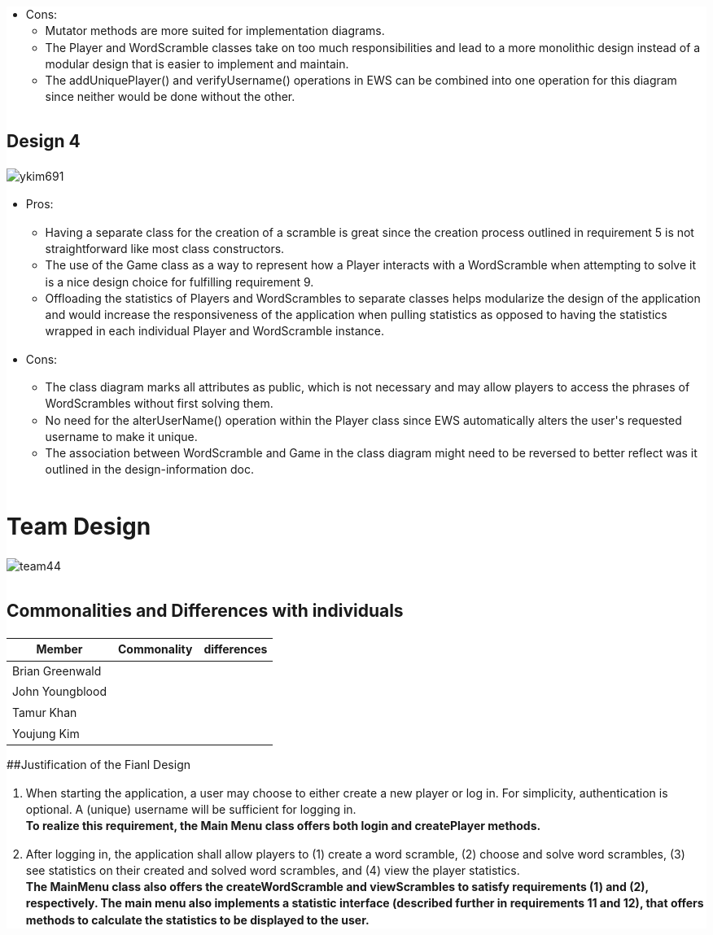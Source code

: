 * Cons:
  * Mutator methods are more suited for implementation diagrams.
  * The Player and WordScramble classes take on too much responsibilities and lead to a more monolithic design instead of a modular design that is easier to implement and maintain.
  * The addUniquePlayer() and verifyUsername() operations in EWS can be combined into one operation for this diagram since neither would be done without the other.


Design 4
--------
![ykim691](https://github.gatech.edu/gt-omscs-se-2017fall/6300Fall17Team44/blob/master/GroupProject/Design-Team/images/ykim691.png?raw=true "Youjung Kim's design")
* Pros:
  * Having a separate class for the creation of a scramble is great since the creation process outlined in requirement 5 is not straightforward like most class constructors.
  * The use of the Game class as a way to represent how a Player interacts with a WordScramble when attempting to solve it is a nice design choice for fulfilling requirement 9.
  * Offloading the statistics of Players and WordScrambles to separate classes helps modularize the design of the application and would increase the responsiveness of the application when pulling statistics as opposed to having the statistics wrapped in each individual Player and WordScramble instance.

* Cons:
  * The class diagram marks all attributes as public, which is not necessary and may allow players to access the phrases of WordScrambles without first solving them.
  * No need for the alterUserName() operation within the Player class since EWS automatically alters the user's requested username to make it unique.
  * The association between WordScramble and Game in the class diagram might need to be reversed to better reflect was it outlined in the design-information doc.

Team Design
===========
![team44](https://github.gatech.edu/gt-omscs-se-2017fall/6300Fall17Team44/blob/master/GroupProject/Design-Team/images/team44Design.png?raw=true "Team design")

## Commonalities and Differences with individuals
| Member | Commonality | differences |
| ------ | ------ | ------ |
| Brian Greenwald |  |  |
| John Youngblood |  |  |
| Tamur Khan |  |  |
| Youjung Kim |  |  |

##Justification of the Fianl Design
1. When starting the application, a user may choose to either create a new player or log in.  For simplicity, authentication is optional.  A (unique) username will be sufficient for logging in.
</br><b>To realize this requirement, the Main Menu class offers both login and createPlayer methods.</b>


2. After logging in, the application shall allow players to  (1) create a word scramble, (2) choose and solve word scrambles, (3) see statistics on their created and solved word scrambles, and (4) view the player statistics. 
</br><b>The MainMenu class also offers the createWordScramble and viewScrambles to satisfy requirements (1) and (2), respectively. The main menu also implements a statistic interface (described further in requirements 11 and 12), that offers methods to calculate the statistics to be displayed to the user. </b>
